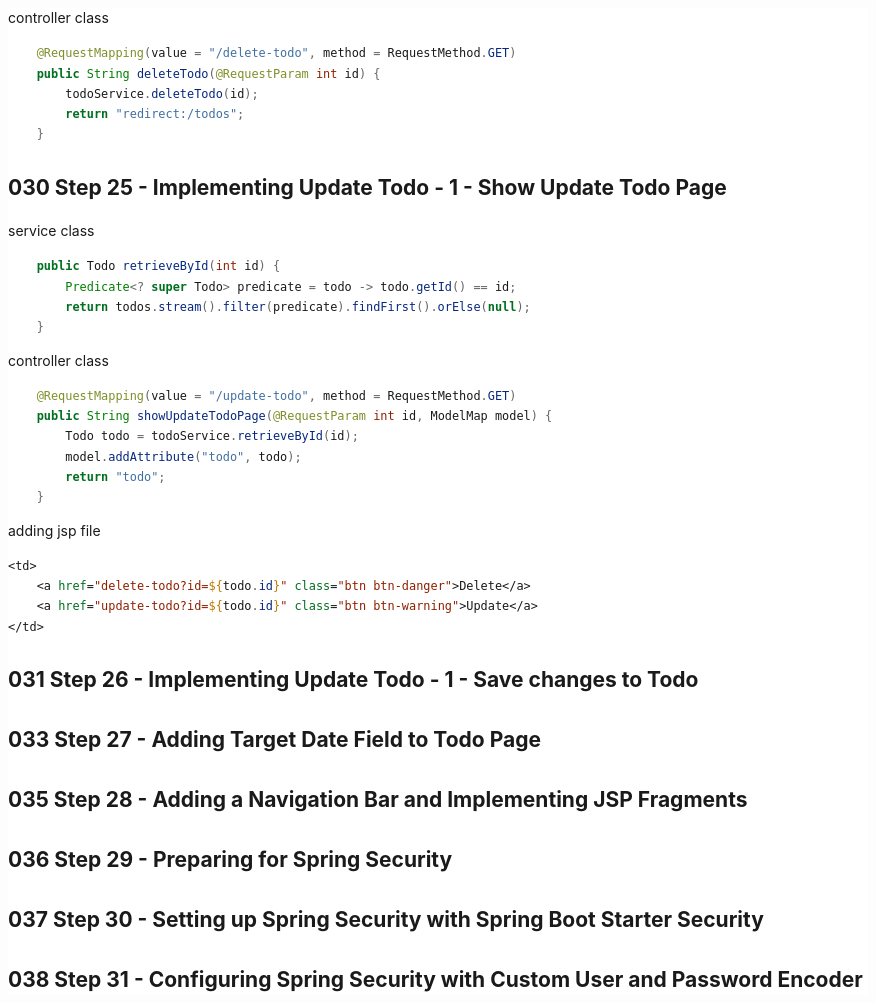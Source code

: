 controller class
```java
    @RequestMapping(value = "/delete-todo", method = RequestMethod.GET)
    public String deleteTodo(@RequestParam int id) {
        todoService.deleteTodo(id);
        return "redirect:/todos";
    }
```

## 030 Step 25 - Implementing Update Todo - 1 - Show Update Todo Page
service class
```java
    public Todo retrieveById(int id) {
        Predicate<? super Todo> predicate = todo -> todo.getId() == id;
        return todos.stream().filter(predicate).findFirst().orElse(null);
    }
```
controller class
```java
    @RequestMapping(value = "/update-todo", method = RequestMethod.GET)
    public String showUpdateTodoPage(@RequestParam int id, ModelMap model) {
        Todo todo = todoService.retrieveById(id);
        model.addAttribute("todo", todo);
        return "todo";
    }

```
adding jsp file
```jsp
<td>
    <a href="delete-todo?id=${todo.id}" class="btn btn-danger">Delete</a>
    <a href="update-todo?id=${todo.id}" class="btn btn-warning">Update</a>
</td>
```
## 031 Step 26 - Implementing Update Todo - 1 - Save changes to Todo

## 033 Step 27 - Adding Target Date Field to Todo Page

## 035 Step 28 - Adding a Navigation Bar and Implementing JSP Fragments

## 036 Step 29 - Preparing for Spring Security

## 037 Step 30 - Setting up Spring Security with Spring Boot Starter Security

## 038 Step 31 - Configuring Spring Security with Custom User and Password Encoder
